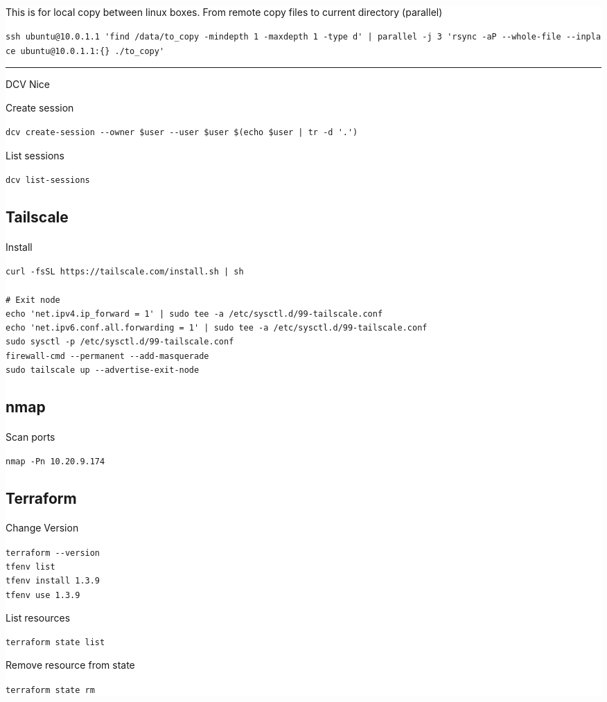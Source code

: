 This is for local copy between linux boxes. From remote copy files to current directory (parallel)
```
ssh ubuntu@10.0.1.1 'find /data/to_copy -mindepth 1 -maxdepth 1 -type d' | parallel -j 3 'rsync -aP --whole-file --inplace ubuntu@10.0.1.1:{} ./to_copy'
```

---
DCV Nice

Create session
```
dcv create-session --owner $user --user $user $(echo $user | tr -d '.')
```

List sessions
```
dcv list-sessions
```

Tailscale
---

Install
```
curl -fsSL https://tailscale.com/install.sh | sh

# Exit node
echo 'net.ipv4.ip_forward = 1' | sudo tee -a /etc/sysctl.d/99-tailscale.conf
echo 'net.ipv6.conf.all.forwarding = 1' | sudo tee -a /etc/sysctl.d/99-tailscale.conf
sudo sysctl -p /etc/sysctl.d/99-tailscale.conf
firewall-cmd --permanent --add-masquerade
sudo tailscale up --advertise-exit-node
```

nmap
---

Scan ports
```
nmap -Pn 10.20.9.174
```

Terraform
---

Change Version
```
terraform --version
tfenv list 
tfenv install 1.3.9
tfenv use 1.3.9
```

List resources
```
terraform state list
```

Remove resource from state
```
terraform state rm
```











